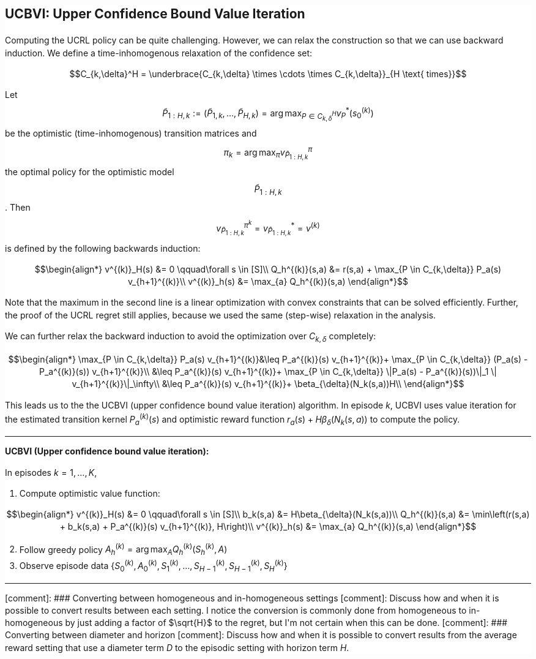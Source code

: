 

## UCBVI: Upper Confidence Bound Value Iteration

Computing the UCRL policy can be quite challenging. However, we can relax the construction so that we can use backward induction. We define a time-inhomogenous relaxation of the confidence set:

$$C_{k,\delta}^H = \underbrace{C_{k,\delta} \times \cdots \times C_{k,\delta}}_{H \text{ times}}$$

Let $$\tilde P_{1:H,k} := (\tilde P_{1,k}, \dots, \tilde P_{H,k}) = \arg\max_{P \in C_{k,\delta}^H} v^*_P(s_0^{(k)})$$ be the optimistic (time-inhomogenous) transition matrices and $$\pi_k = \arg\max_{\pi} v_{\tilde P_{1:H,k}}^\pi$$ the optimal policy for the optimistic model $$\tilde P_{1:H,k}$$. Then $$v_{\tilde P_{1:H,k}}^{\pi^k} = v_{\tilde P_{1:H,k}}^* =  v^{(k)}$$ is defined by the following backwards induction:


$$\begin{align*}
 v^{(k)}_H(s) &= 0 \qquad\forall s \in [S]\\
 Q_h^{(k)}(s,a) &= r(s,a) + \max_{P \in C_{k,\delta}} P_a(s) v_{h+1}^{(k)}\\
 v^{(k)}_h(s) &= \max_{a}  Q_h^{(k)}(s,a)
\end{align*}$$

Note that the maximum in the second line is a linear optimization with convex constraints that can be solved efficiently. Further, the proof of the UCRL regret still applies, because we used the same (step-wise) relaxation in the analysis.

We can further relax the backward induction to avoid the optimization over $C_{k,\delta}$ completely:

$$\begin{align*}
\max_{P \in C_{k,\delta}} P_a(s) v_{h+1}^{(k)}&\leq P_a^{(k)}(s)  v_{h+1}^{(k)}+  \max_{P \in C_{k,\delta}} (P_a(s) -   P_a^{(k)}(s))  v_{h+1}^{(k)}\\
&\leq P_a^{(k)}(s)  v_{h+1}^{(k)}+  \max_{P \in C_{k,\delta}} \|P_a(s) -   P_a^{(k)}(s))\|_1 \| v_{h+1}^{(k)}\|_\infty\\
&\leq P_a^{(k)}(s)  v_{h+1}^{(k)}+ \beta_{\delta}(N_k(s,a))H\\
\end{align*}$$ 


This leads us to the the UCBVI (upper confidence bound value iteration) algorithm. In episode $k$, UCBVI uses value iteration for the estimated transition kernel $P_a^{(k)}(s)$ and optimistic reward function $r_a(s) + H \beta_\delta(N_k(s,a))$ to compute the policy.


---

**UCBVI (Upper confidence bound value iteration):**

In episodes $k=1,\dots,K$,
1. Compute optimistic value function:

$$\begin{align*}
 v^{(k)}_H(s) &= 0 \qquad\forall s \in [S]\\
b_k(s,a) &= H\beta_{\delta}(N_k(s,a))\\
Q_h^{(k)}(s,a) &= \min\left(r(s,a) + b_k(s,a) + P_a^{(k)}(s)  v_{h+1}^{(k)}, H\right)\\
 v^{(k)}_h(s) &= \max_{a} Q_h^{(k)}(s,a)
\end{align*}$$

2. Follow greedy policy $A_{h}^{(k)} = \arg\max_{A} Q_h^{(k)}(S_h^{(k)}, A)$
3. Observe episode data $\{S_0^{(k)}, A_0^{(k)}, S_1^{(k)}, \dots, S_{H-1}^{(k)}, S_{H-1}^{(k)}, S_H^{(k)}\}$

---

[comment]: ### Converting between homogeneous and in-homogeneous settings 
[comment]: Discuss how and when it is possible to convert results between each setting. I notice the conversion is commonly done from homogeneous to in-homogeneous by just adding a factor of $\sqrt{H}$ to the regret, but I'm not certain when this can be done. 
[comment]: ### Converting between diameter and horizon 
[comment]: Discuss how and when it is possible to convert results from the average reward setting that use a diameter term $D$ to the episodic setting with horizon term $H$. 